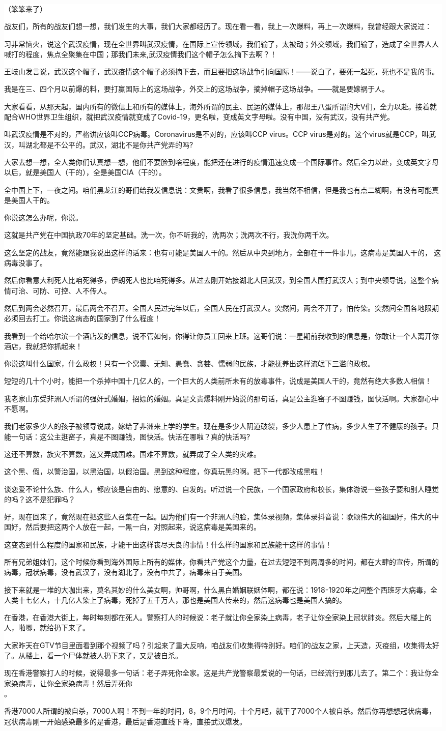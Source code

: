 （笨笨来了）

战友们，所有的战友们想一想，我们发生的大事，我们大家都经历了。现在看一看，我上一次爆料，再上一次爆料，我曾经跟大家说过：

习非常恼火，说这个武汉疫情，现在全世界叫武汉疫情，在国际上宣传领域，我们输了，太被动；外交领域，我们输了，造成了全世界人人喊打的程度，焦点全聚集在中国；那我们未来,武汉疫情我们这个帽子怎么摘下去啊？！

王岐山发言说，武汉这个帽子，武汉疫情这个帽子必须摘下去，而且要把这场战争引向国际！——说白了，要死一起死，死也不是我的事。

我是在三、四个月以前爆的料，要打赢国际上的这场战争，外交上的这场战争，摘掉帽子这场战争。——就是要嫁祸于人。

大家看看，从那天起，国内所有的微信上和所有的媒体上，海外所谓的民主、民运的媒体上，那帮王八蛋所谓的大V们，全力以赴。接着就配合WHO世界卫生组织，就把武汉疫情就变成了Covid-19，更名啦，变成英文字母啦。没有中国，没有武汉，没有共产党。

叫武汉疫情是不对的，严格讲应该叫CCP病毒。Coronavirus是不对的，应该叫CCP virus。CCP virus是对的。这个virus就是CCP，叫武汉，叫湖北都是不公平的。武汉，湖北不是你共产党弄的吗?

大家去想一想，全人类你们认真想一想，他们不要脸到啥程度，能把还在进行的疫情迅速变成一个国际事件。然后全力以赴，变成英文字母以后，就是美国人（干的），全是美国CIA（干的）。

全中国上下，一夜之间。咱们黑龙江的哥们给我发信息说：文贵啊，我看了很多信息，我当然不相信，但是我也有点二糊啊，有没有可能真是美国人干的。

你说这怎么办呢，你说。

这就是共产党在中国执政70年的坚定基础。洗一次，你不听我的，洗两次；洗两次不行，我洗你两千次。

这么坚定的战友，竟然能跟我说出这样的话来：也有可能是美国人干的。然后从中央到地方，全部在干一件事儿，这病毒是美国人干的， 这病毒没事了。

然后你看意大利死人比咱死得多，伊朗死人也比咱死得多。从过去刚开始接湖北人回武汉，到全国人围打武汉人；到中央领导说，这整个病情可治、可防、可控、人不传人。

然后到两会必然召开，最后两会不召开。全国人民过完年以后，全国人民在打武汉人。突然间，两会不开了，怕传染。突然间全国各地限期必须回去打工。你说这病态的国家到了什么程度！

我看到一个给哈尔滨一个酒店发的信息，说不管如何，你得让你员工回来上班。这哥们说：一星期前我收到的信息是，你敢让一个人离开你酒店，我就把你抓起来！

你说这叫什么国家，什么政权！只有一个窝囊、无知、愚蠢、贪婪、懦弱的民族，才能抚养出这样流氓下三滥的政权。

短短的几十个小时，能把一个杀掉中国十几亿人的，一个巨大的人类前所未有的放毒事件，说成是美国人干的，竟然有绝大多数人相信！

我老家山东受非洲人所谓的强奸式婚姻，招嫖的婚姻。真是文贵爆料刚开始说的那句话，真是公主逛窑子不图赚钱，图快活啊。大家都心中不愿啊。

我们老家多少人的孩子被领导说成，嫁给了非洲来上学的学生。现在是多少人阴道破裂，多少人患上了性病，多少人生了不健康的孩子。只能一句话：这公主逛窑子，真是不图赚钱，图快活。快活在哪啦？真的快活吗?

这还不算数，族灾不算数，这又弄成国难。国难不算数，就弄成了全人类的灾难。

这个黑、假，以警治国，以黑治国，以假治国。黑到这种程度，你真玩黑的啊。把下一代都改成黑啦！

谈恋爱不论什么族、什么人，都应该是自由的、愿意的、自发的。听过说一个民族，一个国家政府和校长，集体游说一些孩子要和别人睡觉的吗？这不是犯罪吗？

好，现在回来了，竟然现在把这些人召集在一起。因为他们有一个非洲人的脸，集体录视频，集体录抖音说：歌颂伟大的祖国好，伟大的中国好，然后要把这两个人放在一起，一黑一白，对照起来，说这病毒是美国来的。

这变态到什么程度的国家和民族，才能干出这样丧尽天良的事情！什么样的国家和民族能干这样的事情！

所有兄弟姐妹们，这个时候你看到海外国际上所有的媒体，你看共产党这个力量，在过去短短不到两周多的时间，都在大肆的宣传，所谓的病毒，冠状病毒，没有武汉了，没有湖北了，没有中共了，病毒来自于美国。

接下来就是一堆的大咖出来，莫名其妙的什么美女啊，帅哥啊，什么黑白婚姻联姻体啊，都在说：1918-1920年之间整个西班牙大病毒，全人类十七亿人，十几亿人染上了病毒，死掉了五千万人，那也是美国人传来的，然后这病毒也是美国人搞的。

在香港，在香港大街上，每时每刻都在死人。警察打人的时候说：老子就让你全家染上病毒，老子让你全家染上冠状肺炎。然后大楼上的人，啪唧，就给扔下来了。

大家昨天在GTV节目里面看到那个视频了吗？引起来了重大反响，咱战友们收集得特别好。咱们的战友之家，上天造，灭疫组，收集得太好了。从楼上，看一个尸体就被人扔下来了，又是被自杀。

现在香港警察打人的时候，说得最多一句话：老子弄死你全家。这是共产党警察最爱说的一句话，已经流行到那儿去了。第二个：我让你全家染病毒，让你全家染病毒！然后弄死你<br>。

香港7000人所谓的被自杀，7000人啊！不到一年的时间，8，9个月时间，十个月吧，就干了7000个人被自杀。然后你再想想冠状病毒，冠状病毒刚一开始感染最多的是香港，最后是香港直线下降，直接武汉爆发。
